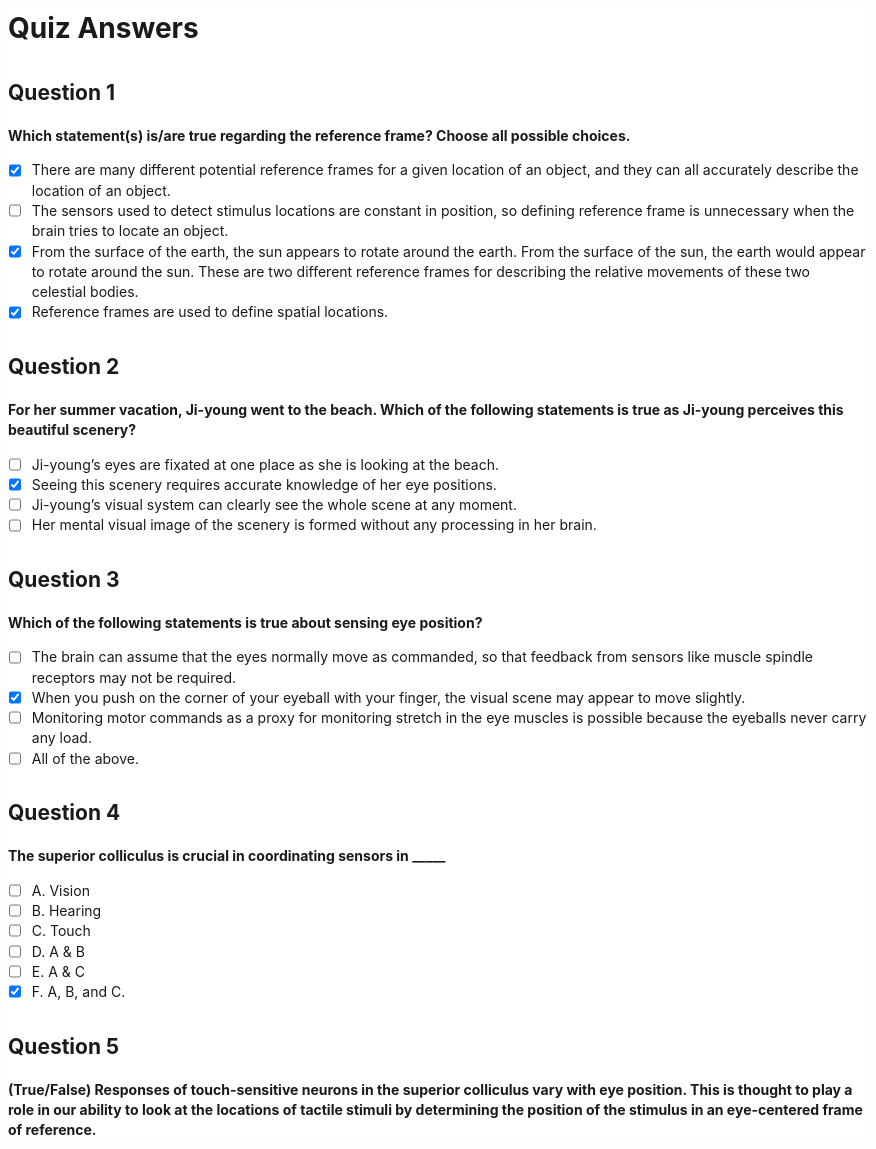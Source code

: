 # Quiz Answers

## Question 1
**Which statement(s) is/are true regarding the reference frame? Choose all possible choices.**

- [x] There are many different potential reference frames for a given location of an object, and they can all accurately describe the location of an object.
- [ ] The sensors used to detect stimulus locations are constant in position, so defining reference frame is unnecessary when the brain tries to locate an object.
- [x] From the surface of the earth, the sun appears to rotate around the earth. From the surface of the sun, the earth would appear to rotate around the sun. These are two different reference frames for describing the relative movements of these two celestial bodies.
- [x] Reference frames are used to define spatial locations.

## Question 2
**For her summer vacation, Ji-young went to the beach. Which of the following statements is true as Ji-young perceives this beautiful scenery?**

- [ ] Ji-young’s eyes are fixated at one place as she is looking at the beach.
- [x] Seeing this scenery requires accurate knowledge of her eye positions.
- [ ] Ji-young’s visual system can clearly see the whole scene at any moment.
- [ ] Her mental visual image of the scenery is formed without any processing in her brain.

## Question 3
**Which of the following statements is true about sensing eye position?**

- [ ] The brain can assume that the eyes normally move as commanded, so that feedback from sensors like muscle spindle receptors may not be required.
- [x] When you push on the corner of your eyeball with your finger, the visual scene may appear to move slightly.
- [ ] Monitoring motor commands as a proxy for monitoring stretch in the eye muscles is possible because the eyeballs never carry any load.
- [ ] All of the above.

## Question 4
**The superior colliculus is crucial in coordinating sensors in _____**

- [ ] A. Vision
- [ ] B. Hearing
- [ ] C. Touch
- [ ] D. A & B
- [ ] E. A & C
- [x] F. A, B, and C.

## Question 5
**(True/False) Responses of touch-sensitive neurons in the superior colliculus vary with eye position. This is thought to play a role in our ability to look at the locations of tactile stimuli by determining the position of the stimulus in an eye-centered frame of reference.**
